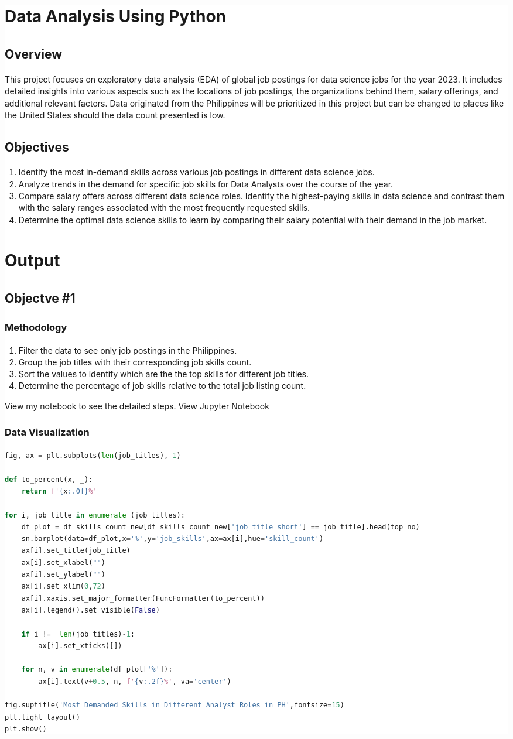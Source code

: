 # Data Analysis Using Python
## Overview
This project focuses on exploratory data analysis (EDA) of global job postings for data science jobs for the year 2023. It includes detailed insights into various aspects such as the locations of job postings, the organizations behind them, salary offerings, and additional relevant factors. Data originated from the Philippines will be prioritized in this project but can be changed to places like the United States should the data count presented is low.
## Objectives
1. Identify the most in-demand skills across various job postings in different data science jobs.
2. Analyze trends in the demand for specific job skills for Data Analysts over the course of the year.
3. Compare salary offers across different data science roles. Identify the highest-paying skills in data science and contrast them with the salary ranges associated with the most frequently requested skills.
4. Determine the optimal data science skills to learn by comparing their salary potential with their demand in the job market.
# Output
## Objectve #1
### Methodology
1. Filter the data to see only job postings in the Philippines.
2. Group the job titles with their corresponding job skills count.
3. Sort the values to identify which are the the top skills for different job titles.
4. Determine the percentage of job skills relative to the total job listing count.
   
View my notebook to see the detailed steps. [View Jupyter Notebook](https://github.com/JohnDataAnalytics/Exploratory-Data-Analysis-Using-Python/blob/main/Project%20Notebooks/1_Skill_Demand.ipynb)

### Data Visualization
```python
fig, ax = plt.subplots(len(job_titles), 1)

def to_percent(x, _):
    return f'{x:.0f}%'

for i, job_title in enumerate (job_titles):
    df_plot = df_skills_count_new[df_skills_count_new['job_title_short'] == job_title].head(top_no)
    sn.barplot(data=df_plot,x='%',y='job_skills',ax=ax[i],hue='skill_count')
    ax[i].set_title(job_title)
    ax[i].set_xlabel("")
    ax[i].set_ylabel("")
    ax[i].set_xlim(0,72)
    ax[i].xaxis.set_major_formatter(FuncFormatter(to_percent))
    ax[i].legend().set_visible(False)

    if i !=  len(job_titles)-1:
        ax[i].set_xticks([])

    for n, v in enumerate(df_plot['%']):
        ax[i].text(v+0.5, n, f'{v:.2f}%', va='center')

fig.suptitle('Most Demanded Skills in Different Analyst Roles in PH',fontsize=15)
plt.tight_layout()
plt.show()
```
